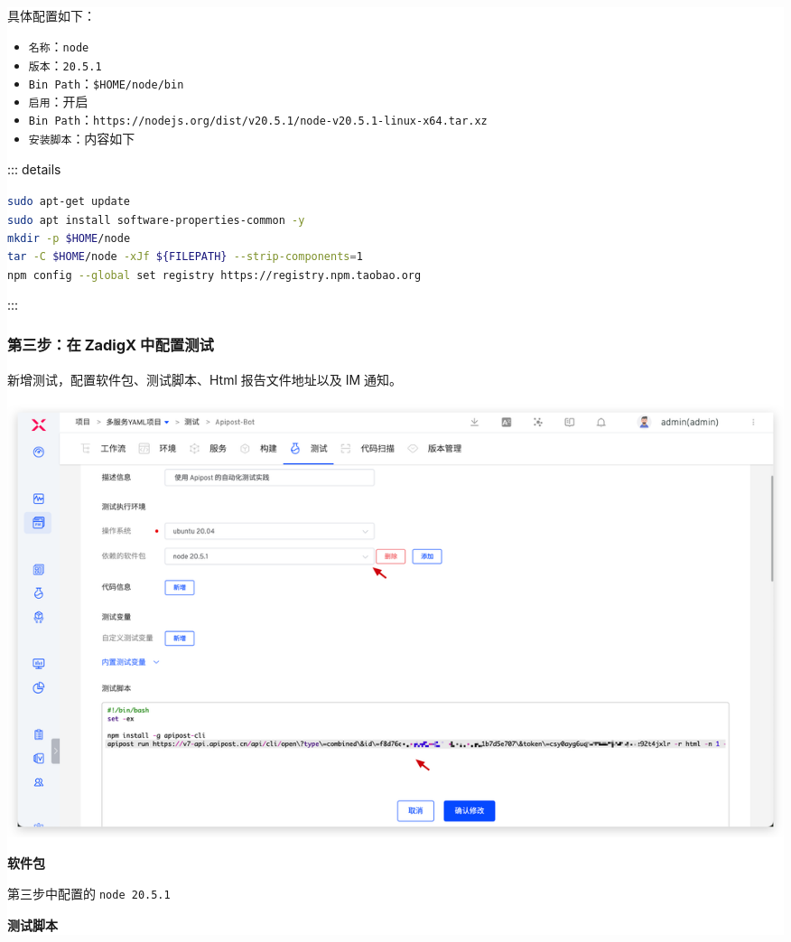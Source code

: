 具体配置如下：
- `名称`：`node`
- `版本`：`20.5.1`
- `Bin Path`：`$HOME/node/bin`
- `启用`：开启
- `Bin Path`：`https://nodejs.org/dist/v20.5.1/node-v20.5.1-linux-x64.tar.xz`
- `安装脚本`：内容如下

::: details
``` bash
sudo apt-get update
sudo apt install software-properties-common -y
mkdir -p $HOME/node 
tar -C $HOME/node -xJf ${FILEPATH} --strip-components=1 
npm config --global set registry https://registry.npm.taobao.org
```
:::

### 第三步：在 ZadigX 中配置测试

新增测试，配置软件包、测试脚本、Html 报告文件地址以及 IM 通知。

![Apipost](./_images/apipost_demo_2.png)

**软件包**

第三步中配置的 `node 20.5.1`

**测试脚本**
